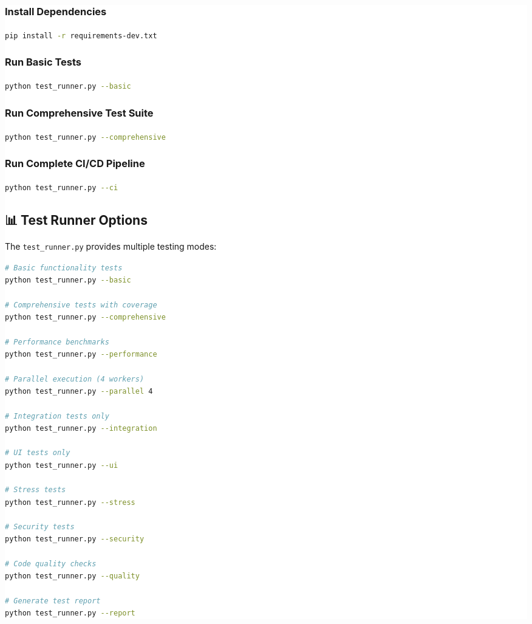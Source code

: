 ### Install Dependencies

```bash
pip install -r requirements-dev.txt
```

### Run Basic Tests

```bash
python test_runner.py --basic
```

### Run Comprehensive Test Suite

```bash
python test_runner.py --comprehensive
```

### Run Complete CI/CD Pipeline

```bash
python test_runner.py --ci
```

## 📊 Test Runner Options

The `test_runner.py` provides multiple testing modes:

```bash
# Basic functionality tests
python test_runner.py --basic

# Comprehensive tests with coverage
python test_runner.py --comprehensive

# Performance benchmarks
python test_runner.py --performance

# Parallel execution (4 workers)
python test_runner.py --parallel 4

# Integration tests only
python test_runner.py --integration

# UI tests only
python test_runner.py --ui

# Stress tests
python test_runner.py --stress

# Security tests
python test_runner.py --security

# Code quality checks
python test_runner.py --quality

# Generate test report
python test_runner.py --report
```

